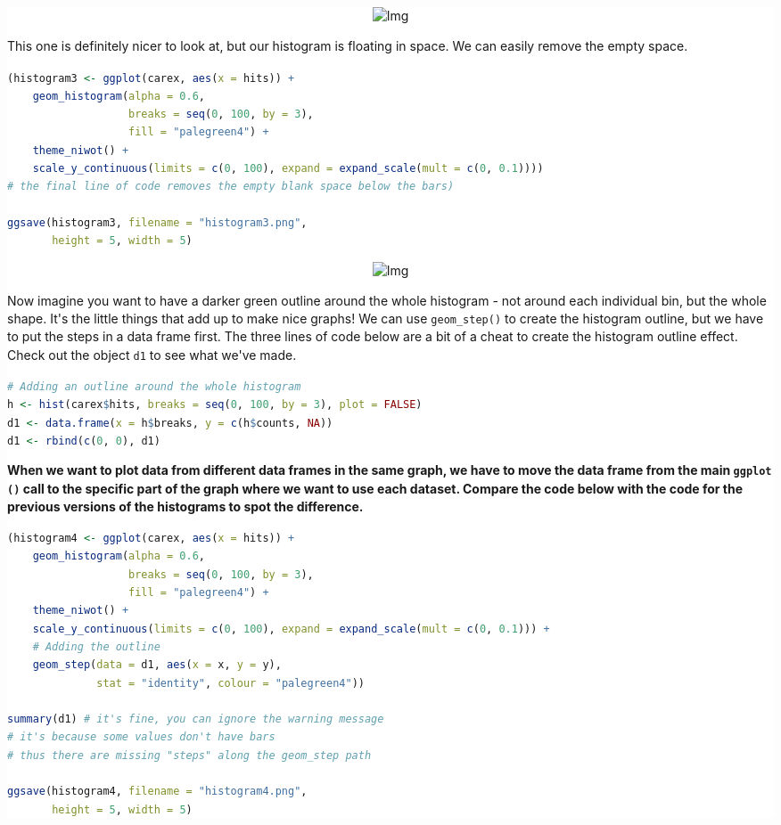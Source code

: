 <center> <img src="{{ site.baseurl }}/assets/img/tutorials/dataviz-beautification/histogram2.png" alt="Img" style="width: 500px;"/> </center>

This one is definitely nicer to look at, but our histogram is floating in space. We can easily remove the empty space.

```r
(histogram3 <- ggplot(carex, aes(x = hits)) +
    geom_histogram(alpha = 0.6, 
                   breaks = seq(0, 100, by = 3),
                   fill = "palegreen4") +
    theme_niwot() +
    scale_y_continuous(limits = c(0, 100), expand = expand_scale(mult = c(0, 0.1))))
# the final line of code removes the empty blank space below the bars)

ggsave(histogram3, filename = "histogram3.png",
       height = 5, width = 5)
```

<center> <img src="{{ site.baseurl }}/assets/img/tutorials/dataviz-beautification/histogram3.png" alt="Img" style="width: 500px;"/> </center>

Now imagine you want to have a darker green outline around the whole histogram - not around each individual bin, but the whole shape. It's the little things that add up to make nice graphs! We can use `geom_step()` to create the histogram outline, but we have to put the steps in a data frame first. The three lines of code below are a bit of a cheat to create the histogram outline effect. Check out the object `d1` to see what we've made.

```r
# Adding an outline around the whole histogram
h <- hist(carex$hits, breaks = seq(0, 100, by = 3), plot = FALSE)
d1 <- data.frame(x = h$breaks, y = c(h$counts, NA))  
d1 <- rbind(c(0, 0), d1)
```

__When we want to plot data from different data frames in the same graph, we have to move the data frame from the main `ggplot()` call to the specific part of the graph where we want to use each dataset. Compare the code below with the code for the previous versions of the histograms to spot the difference.__

```r
(histogram4 <- ggplot(carex, aes(x = hits)) +
    geom_histogram(alpha = 0.6, 
                   breaks = seq(0, 100, by = 3),
                   fill = "palegreen4") +
    theme_niwot() +
    scale_y_continuous(limits = c(0, 100), expand = expand_scale(mult = c(0, 0.1))) +
    # Adding the outline
    geom_step(data = d1, aes(x = x, y = y),
              stat = "identity", colour = "palegreen4"))

summary(d1) # it's fine, you can ignore the warning message
# it's because some values don't have bars
# thus there are missing "steps" along the geom_step path

ggsave(histogram4, filename = "histogram4.png",
       height = 5, width = 5)
```

